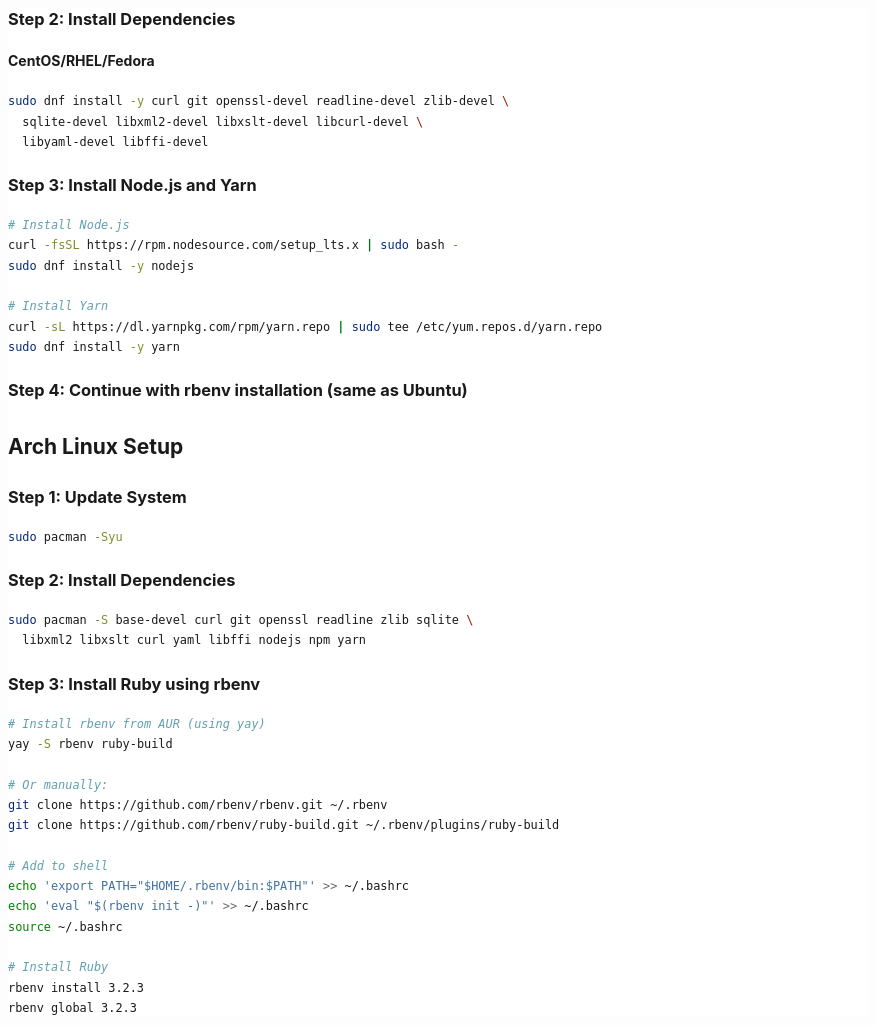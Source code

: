 ### Step 2: Install Dependencies

#### CentOS/RHEL/Fedora
```bash
sudo dnf install -y curl git openssl-devel readline-devel zlib-devel \
  sqlite-devel libxml2-devel libxslt-devel libcurl-devel \
  libyaml-devel libffi-devel
```

### Step 3: Install Node.js and Yarn

```bash
# Install Node.js
curl -fsSL https://rpm.nodesource.com/setup_lts.x | sudo bash -
sudo dnf install -y nodejs

# Install Yarn
curl -sL https://dl.yarnpkg.com/rpm/yarn.repo | sudo tee /etc/yum.repos.d/yarn.repo
sudo dnf install -y yarn
```

### Step 4: Continue with rbenv installation (same as Ubuntu)

## Arch Linux Setup

### Step 1: Update System

```bash
sudo pacman -Syu
```

### Step 2: Install Dependencies

```bash
sudo pacman -S base-devel curl git openssl readline zlib sqlite \
  libxml2 libxslt curl yaml libffi nodejs npm yarn
```

### Step 3: Install Ruby using rbenv

```bash
# Install rbenv from AUR (using yay)
yay -S rbenv ruby-build

# Or manually:
git clone https://github.com/rbenv/rbenv.git ~/.rbenv
git clone https://github.com/rbenv/ruby-build.git ~/.rbenv/plugins/ruby-build

# Add to shell
echo 'export PATH="$HOME/.rbenv/bin:$PATH"' >> ~/.bashrc
echo 'eval "$(rbenv init -)"' >> ~/.bashrc
source ~/.bashrc

# Install Ruby
rbenv install 3.2.3
rbenv global 3.2.3
```
